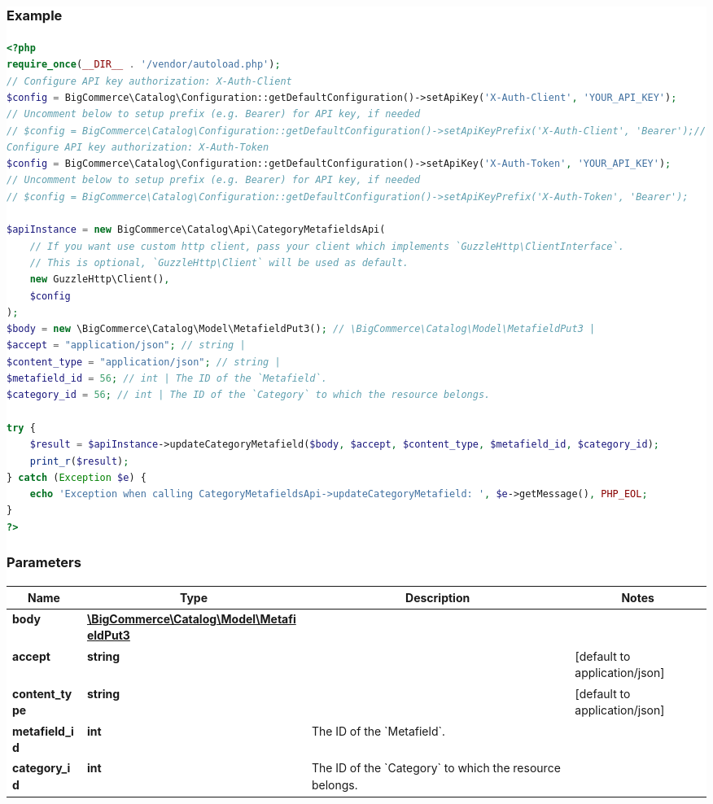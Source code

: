 ### Example
```php
<?php
require_once(__DIR__ . '/vendor/autoload.php');
// Configure API key authorization: X-Auth-Client
$config = BigCommerce\Catalog\Configuration::getDefaultConfiguration()->setApiKey('X-Auth-Client', 'YOUR_API_KEY');
// Uncomment below to setup prefix (e.g. Bearer) for API key, if needed
// $config = BigCommerce\Catalog\Configuration::getDefaultConfiguration()->setApiKeyPrefix('X-Auth-Client', 'Bearer');// Configure API key authorization: X-Auth-Token
$config = BigCommerce\Catalog\Configuration::getDefaultConfiguration()->setApiKey('X-Auth-Token', 'YOUR_API_KEY');
// Uncomment below to setup prefix (e.g. Bearer) for API key, if needed
// $config = BigCommerce\Catalog\Configuration::getDefaultConfiguration()->setApiKeyPrefix('X-Auth-Token', 'Bearer');

$apiInstance = new BigCommerce\Catalog\Api\CategoryMetafieldsApi(
    // If you want use custom http client, pass your client which implements `GuzzleHttp\ClientInterface`.
    // This is optional, `GuzzleHttp\Client` will be used as default.
    new GuzzleHttp\Client(),
    $config
);
$body = new \BigCommerce\Catalog\Model\MetafieldPut3(); // \BigCommerce\Catalog\Model\MetafieldPut3 | 
$accept = "application/json"; // string | 
$content_type = "application/json"; // string | 
$metafield_id = 56; // int | The ID of the `Metafield`.
$category_id = 56; // int | The ID of the `Category` to which the resource belongs.

try {
    $result = $apiInstance->updateCategoryMetafield($body, $accept, $content_type, $metafield_id, $category_id);
    print_r($result);
} catch (Exception $e) {
    echo 'Exception when calling CategoryMetafieldsApi->updateCategoryMetafield: ', $e->getMessage(), PHP_EOL;
}
?>
```

### Parameters

Name | Type | Description  | Notes
------------- | ------------- | ------------- | -------------
 **body** | [**\BigCommerce\Catalog\Model\MetafieldPut3**](../Model/MetafieldPut3.md)|  |
 **accept** | **string**|  | [default to application/json]
 **content_type** | **string**|  | [default to application/json]
 **metafield_id** | **int**| The ID of the &#x60;Metafield&#x60;. |
 **category_id** | **int**| The ID of the &#x60;Category&#x60; to which the resource belongs. |
